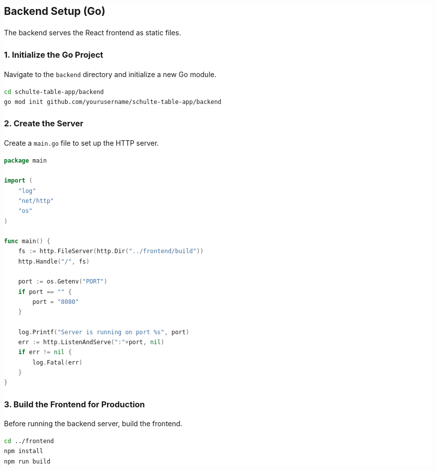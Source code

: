 
## Backend Setup (Go)

The backend serves the React frontend as static files.

### 1. Initialize the Go Project

Navigate to the `backend` directory and initialize a new Go module.

```bash
cd schulte-table-app/backend
go mod init github.com/yourusername/schulte-table-app/backend
```

### 2. Create the Server

Create a `main.go` file to set up the HTTP server.

```go:backend/main.go
package main

import (
    "log"
    "net/http"
    "os"
)

func main() {
    fs := http.FileServer(http.Dir("../frontend/build"))
    http.Handle("/", fs)

    port := os.Getenv("PORT")
    if port == "" {
        port = "8080"
    }

    log.Printf("Server is running on port %s", port)
    err := http.ListenAndServe(":"+port, nil)
    if err != nil {
        log.Fatal(err)
    }
}
```

### 3. Build the Frontend for Production

Before running the backend server, build the frontend.

```bash
cd ../frontend
npm install
npm run build
```
